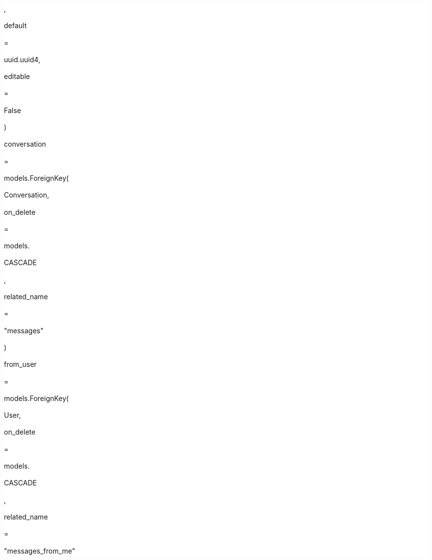 ,

default

=

uuid.uuid4,

editable

=

False

)  

conversation

=

models.ForeignKey(  

Conversation,

on_delete

=

models.

CASCADE

,

related_name

=

"messages"  

)  

from_user

=

models.ForeignKey(  

User,

on_delete

=

models.

CASCADE

,

related_name

=

"messages_from_me"  
